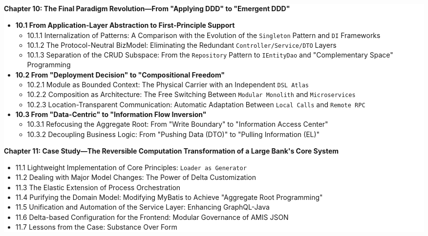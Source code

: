 **Chapter 10: The Final Paradigm Revolution—From "Applying DDD" to "Emergent DDD"**
*   **10.1 From Application-Layer Abstraction to First-Principle Support**
    *   10.1.1 Internalization of Patterns: A Comparison with the Evolution of the `Singleton` Pattern and `DI` Frameworks
    *   10.1.2 The Protocol-Neutral BizModel: Eliminating the Redundant `Controller/Service/DTO` Layers
    *   10.1.3 Separation of the CRUD Subspace: From the `Repository` Pattern to `IEntityDao` and "Complementary Space" Programming
*   **10.2 From "Deployment Decision" to "Compositional Freedom"**
    *   10.2.1 Module as Bounded Context: The Physical Carrier with an Independent `DSL Atlas`
    *   10.2.2 Composition as Architecture: The Free Switching Between `Modular Monolith` and `Microservices`
    *   10.2.3 Location-Transparent Communication: Automatic Adaptation Between `Local Calls` and `Remote RPC`
*   **10.3 From "Data-Centric" to "Information Flow Inversion"**
    *   10.3.1 Refocusing the Aggregate Root: From "Write Boundary" to "Information Access Center"
    *   10.3.2 Decoupling Business Logic: From "Pushing Data (DTO)" to "Pulling Information (EL)"

**Chapter 11: Case Study—The Reversible Computation Transformation of a Large Bank's Core System**
*   11.1 Lightweight Implementation of Core Principles: `Loader as Generator`
*   11.2 Dealing with Major Model Changes: The Power of Delta Customization
*   11.3 The Elastic Extension of Process Orchestration
*   11.4 Purifying the Domain Model: Modifying MyBatis to Achieve "Aggregate Root Programming"
*   11.5 Unification and Automation of the Service Layer: Enhancing GraphQL-Java
*   11.6 Delta-based Configuration for the Frontend: Modular Governance of AMIS JSON
*   11.7 Lessons from the Case: Substance Over Form